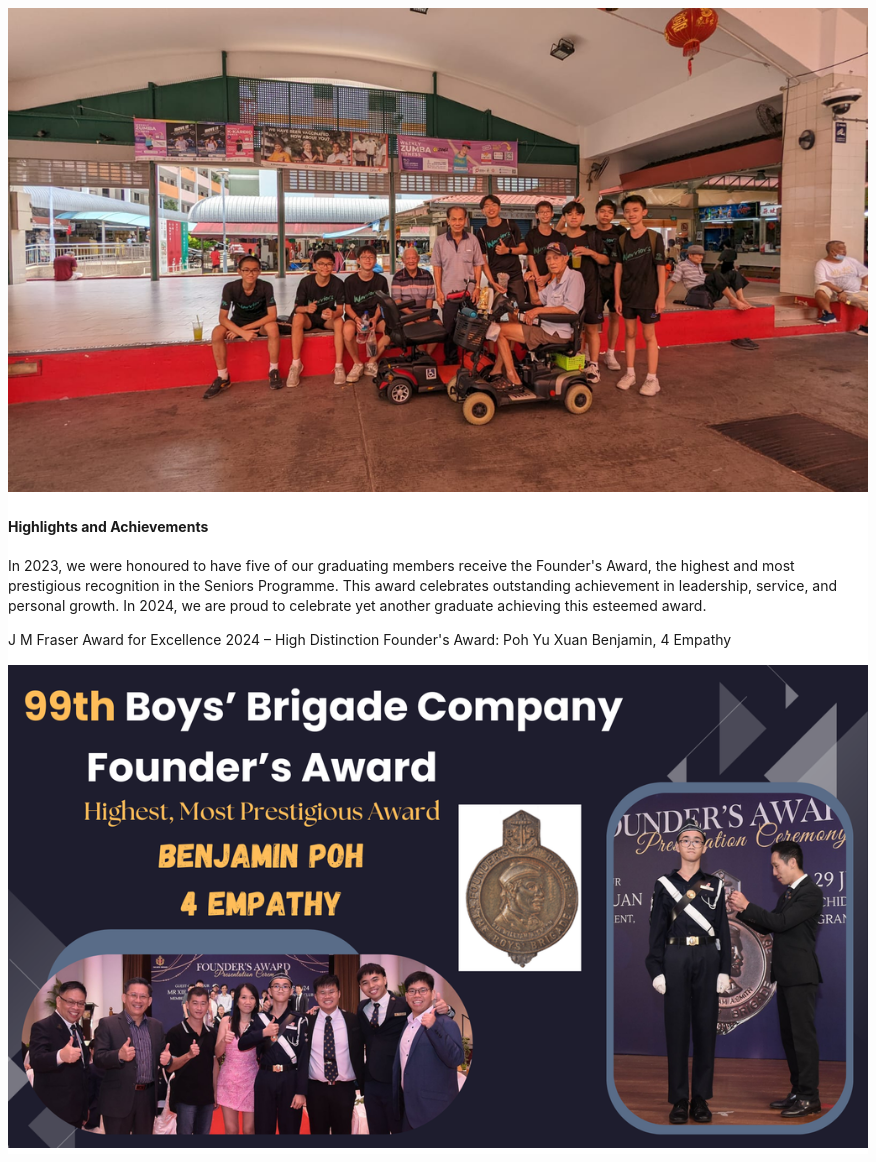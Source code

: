 <img style="width: 100%" height="auto" width="100%" alt="" src="/images/f990f598_848e_4f51_8ff6_98ed3dd387d3.jpg">
</div>
<p></p>
<h4><strong>Highlights and Achievements</strong></h4>
<p>In 2023, we were honoured to have five of our graduating members receive
the Founder's Award, the highest and most prestigious recognition in the
Seniors Programme. This award celebrates outstanding achievement in leadership,
service, and personal growth. In 2024, we are proud to celebrate yet another
graduate achieving this esteemed award.</p>
<p>J M Fraser Award for Excellence 2024 – High Distinction Founder's Award:
Poh Yu Xuan Benjamin, 4 Empathy</p>
<div class="isomer-image-wrapper">
<img style="width: 100%" height="auto" width="100%" alt="" src="/images/1_Founders_Award.png">
</div>